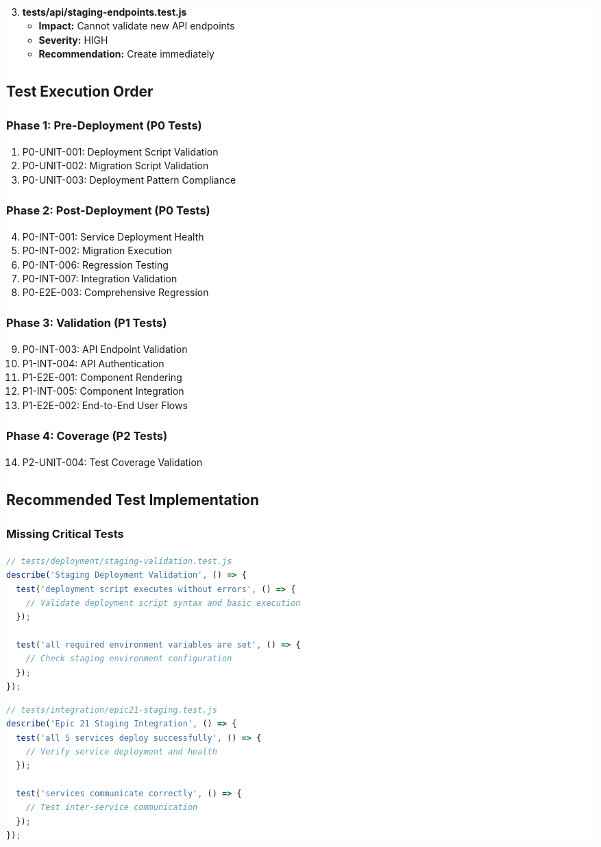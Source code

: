 3. **tests/api/staging-endpoints.test.js**
   - **Impact:** Cannot validate new API endpoints
   - **Severity:** HIGH
   - **Recommendation:** Create immediately

## Test Execution Order

### Phase 1: Pre-Deployment (P0 Tests)
1. P0-UNIT-001: Deployment Script Validation
2. P0-UNIT-002: Migration Script Validation
3. P0-UNIT-003: Deployment Pattern Compliance

### Phase 2: Post-Deployment (P0 Tests)
4. P0-INT-001: Service Deployment Health
5. P0-INT-002: Migration Execution
6. P0-INT-006: Regression Testing
7. P0-INT-007: Integration Validation
8. P0-E2E-003: Comprehensive Regression

### Phase 3: Validation (P1 Tests)
9. P0-INT-003: API Endpoint Validation
10. P1-INT-004: API Authentication
11. P1-E2E-001: Component Rendering
12. P1-INT-005: Component Integration
13. P1-E2E-002: End-to-End User Flows

### Phase 4: Coverage (P2 Tests)
14. P2-UNIT-004: Test Coverage Validation

## Recommended Test Implementation

### Missing Critical Tests

```javascript
// tests/deployment/staging-validation.test.js
describe('Staging Deployment Validation', () => {
  test('deployment script executes without errors', () => {
    // Validate deployment script syntax and basic execution
  });

  test('all required environment variables are set', () => {
    // Check staging environment configuration
  });
});
```

```javascript
// tests/integration/epic21-staging.test.js
describe('Epic 21 Staging Integration', () => {
  test('all 5 services deploy successfully', () => {
    // Verify service deployment and health
  });

  test('services communicate correctly', () => {
    // Test inter-service communication
  });
});
```
